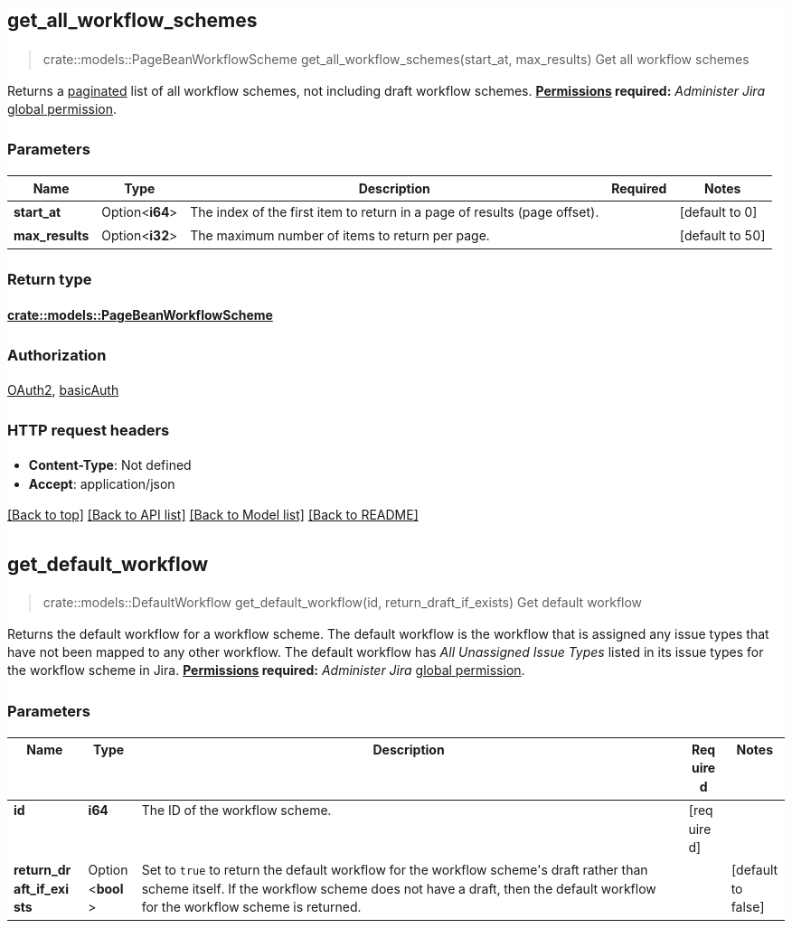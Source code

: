 
## get_all_workflow_schemes

> crate::models::PageBeanWorkflowScheme get_all_workflow_schemes(start_at, max_results)
Get all workflow schemes

Returns a [paginated](#pagination) list of all workflow schemes, not including draft workflow schemes.  **[Permissions](#permissions) required:** *Administer Jira* [global permission](https://confluence.atlassian.com/x/x4dKLg).

### Parameters


Name | Type | Description  | Required | Notes
------------- | ------------- | ------------- | ------------- | -------------
**start_at** | Option<**i64**> | The index of the first item to return in a page of results (page offset). |  |[default to 0]
**max_results** | Option<**i32**> | The maximum number of items to return per page. |  |[default to 50]

### Return type

[**crate::models::PageBeanWorkflowScheme**](PageBeanWorkflowScheme.md)

### Authorization

[OAuth2](../README.md#OAuth2), [basicAuth](../README.md#basicAuth)

### HTTP request headers

- **Content-Type**: Not defined
- **Accept**: application/json

[[Back to top]](#) [[Back to API list]](../README.md#documentation-for-api-endpoints) [[Back to Model list]](../README.md#documentation-for-models) [[Back to README]](../README.md)


## get_default_workflow

> crate::models::DefaultWorkflow get_default_workflow(id, return_draft_if_exists)
Get default workflow

Returns the default workflow for a workflow scheme. The default workflow is the workflow that is assigned any issue types that have not been mapped to any other workflow. The default workflow has *All Unassigned Issue Types* listed in its issue types for the workflow scheme in Jira.  **[Permissions](#permissions) required:** *Administer Jira* [global permission](https://confluence.atlassian.com/x/x4dKLg).

### Parameters


Name | Type | Description  | Required | Notes
------------- | ------------- | ------------- | ------------- | -------------
**id** | **i64** | The ID of the workflow scheme. | [required] |
**return_draft_if_exists** | Option<**bool**> | Set to `true` to return the default workflow for the workflow scheme's draft rather than scheme itself. If the workflow scheme does not have a draft, then the default workflow for the workflow scheme is returned. |  |[default to false]
